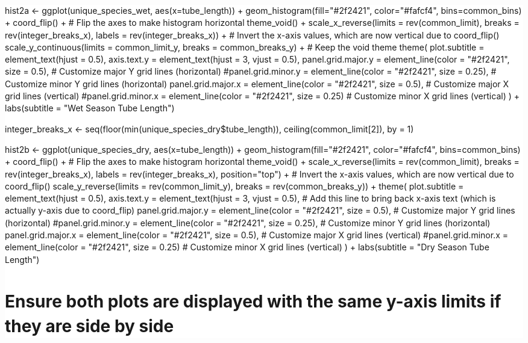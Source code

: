   hist2a <- ggplot(unique_species_wet, aes(x=tube_length)) +
    geom_histogram(fill="#2f2421", color="#fafcf4", bins=common_bins) +
    coord_flip() + # Flip the axes to make histogram horizontal
    theme_void()  +
    scale_x_reverse(limits = rev(common_limit), breaks = rev(integer_breaks_x), labels = rev(integer_breaks_x)) + # Invert the x-axis values, which are now vertical due to coord_flip()
    scale_y_continuous(limits = common_limit_y, breaks = common_breaks_y) +
    # Keep the void theme
    theme(
      plot.subtitle = element_text(hjust = 0.5),
      axis.text.y = element_text(hjust = 3, vjust = 0.5),
      panel.grid.major.y = element_line(color = "#2f2421", size = 0.5), # Customize major Y grid lines (horizontal)
      #panel.grid.minor.y = element_line(color = "#2f2421", size = 0.25), # Customize minor Y grid lines (horizontal)
      panel.grid.major.x = element_line(color = "#2f2421", size = 0.5), # Customize major X grid lines (vertical)
      #panel.grid.minor.x = element_line(color = "#2f2421", size = 0.25) # Customize minor X grid lines (vertical)
    ) + 
    labs(subtitle = "Wet Season Tube Length")
  
  integer_breaks_x <- seq(floor(min(unique_species_dry$tube_length)), 
                          ceiling(common_limit[2]), 
                          by = 1)
  
  hist2b <- ggplot(unique_species_dry, aes(x=tube_length)) +
    geom_histogram(fill="#2f2421", color="#fafcf4", bins=common_bins) +
    coord_flip() + # Flip the axes to make histogram horizontal
    theme_void()  +
    scale_x_reverse(limits = rev(common_limit), breaks = rev(integer_breaks_x), labels = rev(integer_breaks_x), position="top") + # Invert the x-axis values, which are now vertical due to coord_flip()
    scale_y_reverse(limits = rev(common_limit_y), breaks = rev(common_breaks_y)) +
    theme(
      plot.subtitle = element_text(hjust = 0.5),
      axis.text.y = element_text(hjust = 3, vjust = 0.5),  # Add this line to bring back x-axis text (which is actually y-axis due to coord_flip)
      panel.grid.major.y = element_line(color = "#2f2421", size = 0.5), # Customize major Y grid lines (horizontal)
      #panel.grid.minor.y = element_line(color = "#2f2421", size = 0.25), # Customize minor Y grid lines (horizontal)
      panel.grid.major.x = element_line(color = "#2f2421", size = 0.5), # Customize major X grid lines (vertical)
      #panel.grid.minor.x = element_line(color = "#2f2421", size = 0.25) # Customize minor X grid lines (vertical)
    ) + 
    labs(subtitle = "Dry Season Tube Length")
  
  # Ensure both plots are displayed with the same y-axis limits if they are side by side
  #
  